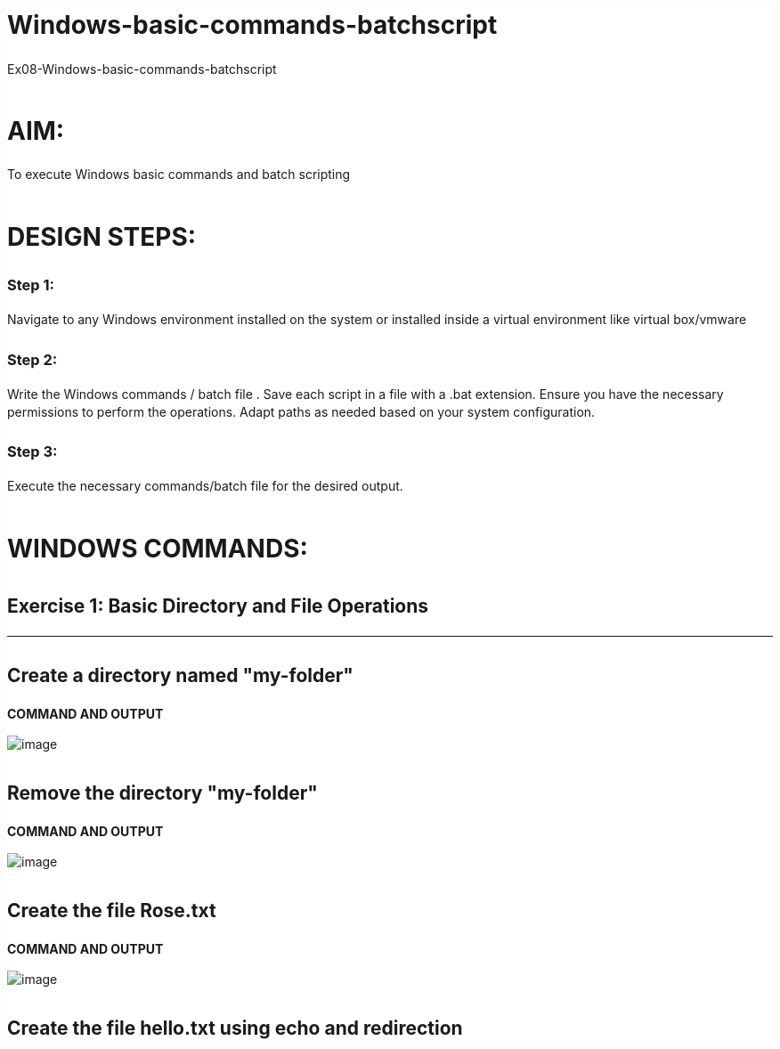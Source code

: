 # Windows-basic-commands-batchscript
Ex08-Windows-basic-commands-batchscript

# AIM:
To execute Windows basic commands and batch scripting

# DESIGN STEPS:

### Step 1:

Navigate to any Windows environment installed on the system or installed inside a virtual environment like virtual box/vmware 

### Step 2:

Write the Windows commands / batch file . Save each script in a file with a .bat extension. Ensure you have the necessary permissions to perform the operations. Adapt paths as needed based on your system configuration.
### Step 3:

Execute the necessary commands/batch file for the desired output. 




# WINDOWS COMMANDS:
## Exercise 1: Basic Directory and File Operations

---
## Create a directory named "my-folder"

 __COMMAND AND OUTPUT__

![image](https://github.com/user-attachments/assets/310adc41-c138-44ad-a796-c97377e522eb)

## Remove the directory "my-folder"

**COMMAND AND OUTPUT**

![image](https://github.com/user-attachments/assets/60c7ac22-e4e3-4562-9c9d-e4f478a57779)
## Create the file Rose.txt

**COMMAND AND OUTPUT**

![image](https://github.com/user-attachments/assets/9ae68240-33be-4c11-80cb-19a187bd0147)
## Create the file hello.txt using echo and redirection
